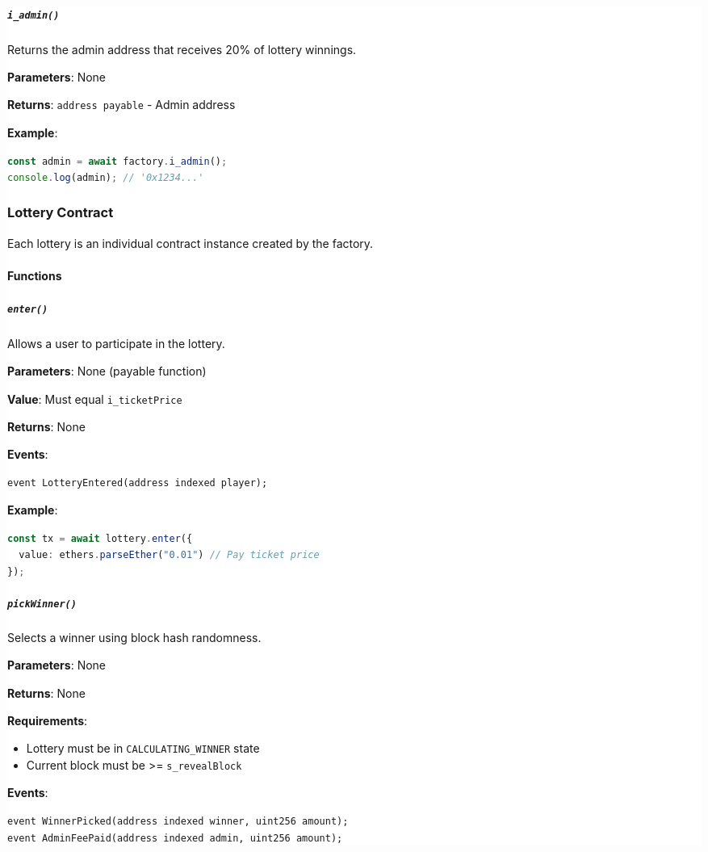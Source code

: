 ##### `i_admin()`

Returns the admin address that receives 20% of lottery winnings.

**Parameters**: None

**Returns**: `address payable` - Admin address

**Example**:
```typescript
const admin = await factory.i_admin();
console.log(admin); // '0x1234...'
```

### Lottery Contract

Each lottery is an individual contract instance created by the factory.

#### Functions

##### `enter()`

Allows a user to participate in the lottery.

**Parameters**: None (payable function)

**Value**: Must equal `i_ticketPrice`

**Returns**: None

**Events**:
```solidity
event LotteryEntered(address indexed player);
```

**Example**:
```typescript
const tx = await lottery.enter({
  value: ethers.parseEther("0.01") // Pay ticket price
});
```

##### `pickWinner()`

Selects a winner using block hash randomness.

**Parameters**: None

**Returns**: None

**Requirements**:
- Lottery must be in `CALCULATING_WINNER` state
- Current block must be >= `s_revealBlock`

**Events**:
```solidity
event WinnerPicked(address indexed winner, uint256 amount);
event AdminFeePaid(address indexed admin, uint256 amount);
```
